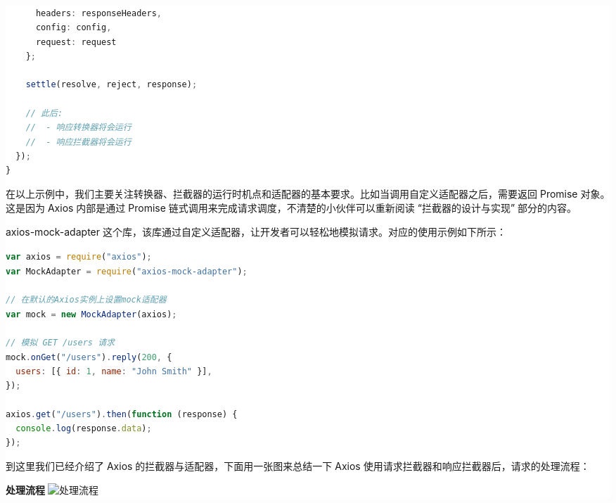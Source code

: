 ```javascript
      headers: responseHeaders,
      config: config,
      request: request
    };

    settle(resolve, reject, response);

    // 此后:
    //  - 响应转换器将会运行
    //  - 响应拦截器将会运行
  });
}
```

在以上示例中，我们主要关注转换器、拦截器的运行时机点和适配器的基本要求。比如当调用自定义适配器之后，需要返回 Promise 对象。这是因为 Axios 内部是通过 Promise 链式调用来完成请求调度，不清楚的小伙伴可以重新阅读 “拦截器的设计与实现” 部分的内容。

 axios-mock-adapter 这个库，该库通过自定义适配器，让开发者可以轻松地模拟请求。对应的使用示例如下所示：

````javascript
var axios = require("axios");
var MockAdapter = require("axios-mock-adapter");

// 在默认的Axios实例上设置mock适配器
var mock = new MockAdapter(axios);

// 模拟 GET /users 请求
mock.onGet("/users").reply(200, {
  users: [{ id: 1, name: "John Smith" }],
});

axios.get("/users").then(function (response) {
  console.log(response.data);
});
````

到这里我们已经介绍了 Axios 的拦截器与适配器，下面用一张图来总结一下 Axios 使用请求拦截器和响应拦截器后，请求的处理流程：

**处理流程**
![处理流程](https://user-images.githubusercontent.com/48218273/129295276-3afa8339-bddc-4801-86a3-c01632595ade.png)

